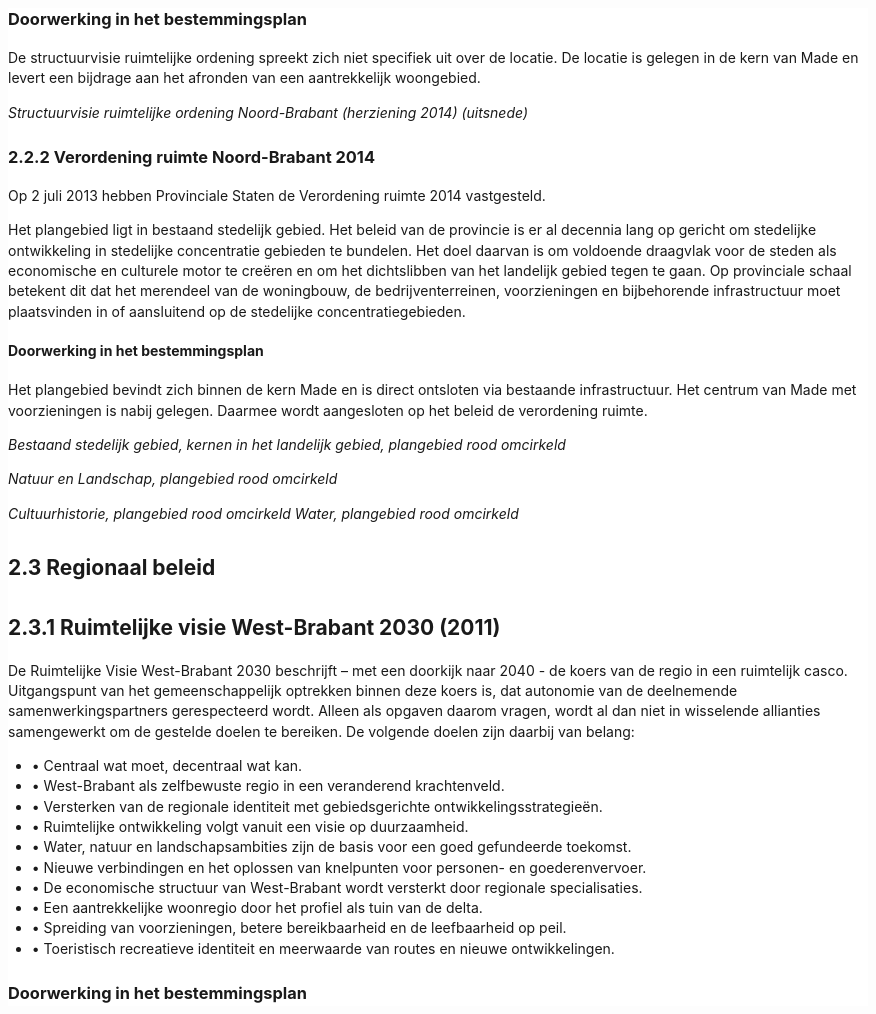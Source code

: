 ### Doorwerking in het bestemmingsplan

De structuurvisie ruimtelijke ordening spreekt zich niet specifiek uit over de locatie. De locatie is gelegen in de kern van Made en levert een bijdrage aan het afronden van een aantrekkelijk woongebied.

*Structuurvisie ruimtelijke ordening Noord-Brabant (herziening 2014) (uitsnede)*

### **2.2.2 Verordening ruimte Noord-Brabant 2014**

Op 2 juli 2013 hebben Provinciale Staten de Verordening ruimte 2014 vastgesteld.

Het plangebied ligt in bestaand stedelijk gebied. Het beleid van de provincie is er al decennia lang op gericht om stedelijke ontwikkeling in stedelijke concentratie gebieden te bundelen. Het doel daarvan is om voldoende draagvlak voor de steden als economische en culturele motor te creëren en om het dichtslibben van het landelijk gebied tegen te gaan. Op provinciale schaal betekent dit dat het merendeel van de woningbouw, de bedrijventerreinen, voorzieningen en bijbehorende infrastructuur moet plaatsvinden in of aansluitend op de stedelijke concentratiegebieden.

#### Doorwerking in het bestemmingsplan

Het plangebied bevindt zich binnen de kern Made en is direct ontsloten via bestaande infrastructuur. Het centrum van Made met voorzieningen is nabij gelegen. Daarmee wordt aangesloten op het beleid de verordening ruimte.

*Bestaand stedelijk gebied, kernen in het landelijk gebied, plangebied rood omcirkeld*

*Natuur en Landschap, plangebied rood omcirkeld*

*Cultuurhistorie, plangebied rood omcirkeld Water, plangebied rood omcirkeld*

## **2.3 Regionaal beleid**

## **2.3.1 Ruimtelijke visie West-Brabant 2030 (2011)**

De Ruimtelijke Visie West-Brabant 2030 beschrijft – met een doorkijk naar 2040 - de koers van de regio in een ruimtelijk casco. Uitgangspunt van het gemeenschappelijk optrekken binnen deze koers is, dat autonomie van de deelnemende samenwerkingspartners gerespecteerd wordt. Alleen als opgaven daarom vragen, wordt al dan niet in wisselende allianties samengewerkt om de gestelde doelen te bereiken. De volgende doelen zijn daarbij van belang:

- • Centraal wat moet, decentraal wat kan.
- • West-Brabant als zelfbewuste regio in een veranderend krachtenveld.
- • Versterken van de regionale identiteit met gebiedsgerichte ontwikkelingsstrategieën.
- • Ruimtelijke ontwikkeling volgt vanuit een visie op duurzaamheid.
- • Water, natuur en landschapsambities zijn de basis voor een goed gefundeerde toekomst.
- • Nieuwe verbindingen en het oplossen van knelpunten voor personen- en goederenvervoer.
- • De economische structuur van West-Brabant wordt versterkt door regionale specialisaties.
- • Een aantrekkelijke woonregio door het profiel als tuin van de delta.
- • Spreiding van voorzieningen, betere bereikbaarheid en de leefbaarheid op peil.
- • Toeristisch recreatieve identiteit en meerwaarde van routes en nieuwe ontwikkelingen.

### Doorwerking in het bestemmingsplan

